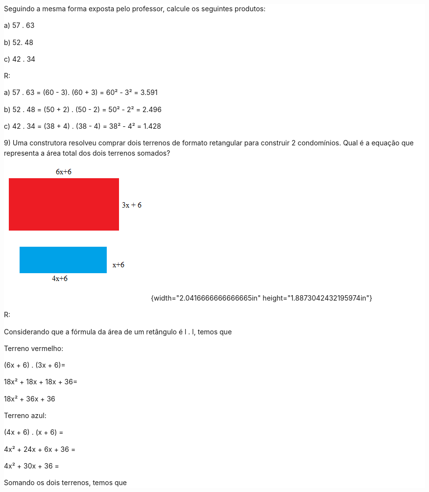 Seguindo a mesma forma exposta pelo professor, calcule os seguintes
produtos:

a\) 57 . 63

b\) 52. 48

c\) 42 . 34

R:

a\) 57 . 63 = (60 - 3). (60 + 3) = 60² - 3² = 3.591

b\) 52 . 48 = (50 + 2) . (50 - 2) = 50² - 2² = 2.496

c\) 42 . 34 = (38 + 4) . (38 - 4) = 38² - 4² = 1.428

9\) Uma construtora resolveu comprar dois terrenos de formato retangular
para construir 2 condomínios. Qual é a equação que representa a área total
dos dois terrenos somados?

![](./imgSAEB_8_MAT/media/image5.png){width="2.0416666666666665in"
height="1.8873042432195974in"}

R:

Considerando que a fórmula da área de um retângulo é l . l, temos que

Terreno vermelho:

(6x + 6) . (3x + 6)=

18x² + 18x + 18x + 36=

18x² + 36x + 36

Terreno azul:

(4x + 6) . (x + 6) =

4x² + 24x + 6x + 36 =

4x² + 30x + 36 =

Somando os dois terrenos, temos que
